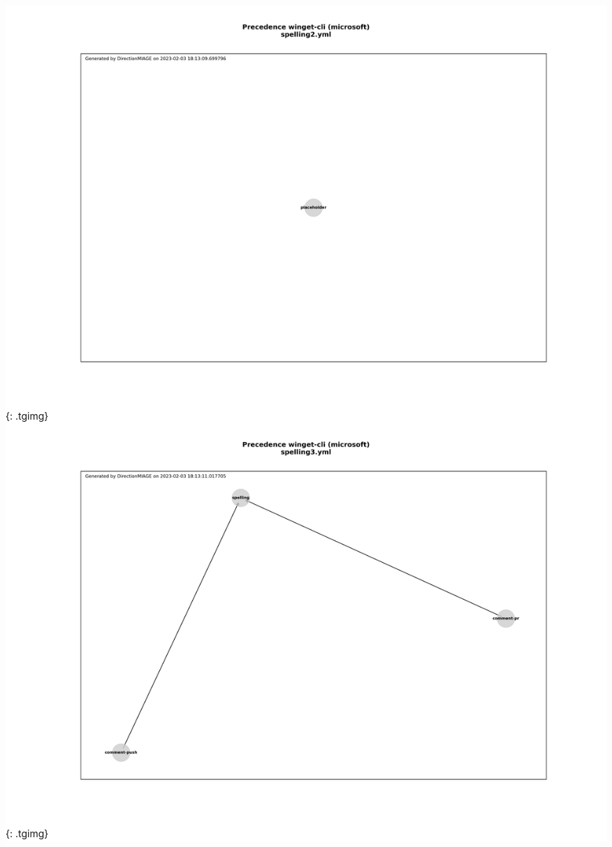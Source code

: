 ![Precedence spelling2.yml](microsoft/winget-cli/precedence/spelling2.png)
{: .tgimg}
![Precedence spelling3.yml](microsoft/winget-cli/precedence/spelling3.png)
{: .tgimg}
